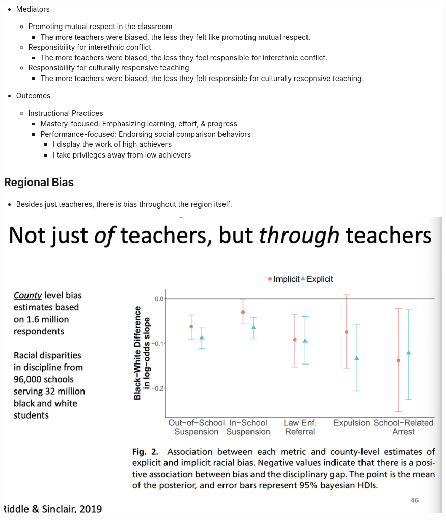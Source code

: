   

- Mediators
    - Promoting mutual respect in the classroom
        - The more teachers were biased, the less they felt like promoting mutual respect.
    - Responsibility for interethnic conflict
        - The more teachers were biased, the less they feel responsible for interethnic conflict.
    - Responsibility for culturally responsive teaching
        - The more teachers were biased, the less they felt responsible for culturally resopnsive teaching.

  

- Outcomes
    - Instructional Practices
        - Mastery-focused: Emphasizing learning, effort, & progress
        - Performance-focused: Endorsing social comparison behaviors
            - I display the work of high achievers
            - I take privileges away from low achievers

  

## Regional Bias

- Besides just teacheres, there is bias throughout the region itself.

![Untitled 16 80.png](../../attachments/Untitled%2016%2080.png)
